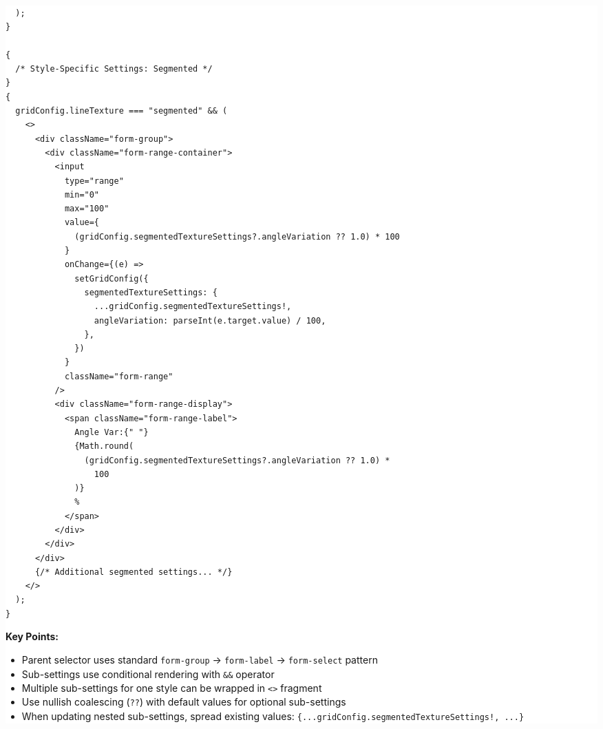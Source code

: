 ```tsx
  );
}

{
  /* Style-Specific Settings: Segmented */
}
{
  gridConfig.lineTexture === "segmented" && (
    <>
      <div className="form-group">
        <div className="form-range-container">
          <input
            type="range"
            min="0"
            max="100"
            value={
              (gridConfig.segmentedTextureSettings?.angleVariation ?? 1.0) * 100
            }
            onChange={(e) =>
              setGridConfig({
                segmentedTextureSettings: {
                  ...gridConfig.segmentedTextureSettings!,
                  angleVariation: parseInt(e.target.value) / 100,
                },
              })
            }
            className="form-range"
          />
          <div className="form-range-display">
            <span className="form-range-label">
              Angle Var:{" "}
              {Math.round(
                (gridConfig.segmentedTextureSettings?.angleVariation ?? 1.0) *
                  100
              )}
              %
            </span>
          </div>
        </div>
      </div>
      {/* Additional segmented settings... */}
    </>
  );
}
```

**Key Points:**

- Parent selector uses standard `form-group` → `form-label` → `form-select` pattern
- Sub-settings use conditional rendering with `&&` operator
- Multiple sub-settings for one style can be wrapped in `<>` fragment
- Use nullish coalescing (`??`) with default values for optional sub-settings
- When updating nested sub-settings, spread existing values: `{...gridConfig.segmentedTextureSettings!, ...}`
